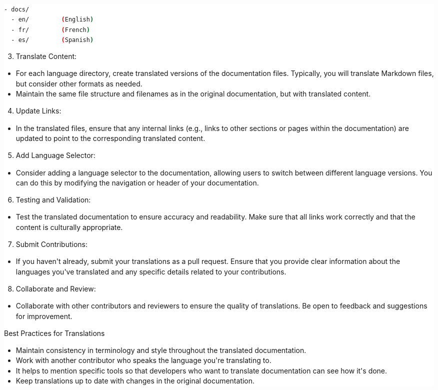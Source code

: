 ```bash
- docs/
  - en/         (English)
  - fr/         (French)
  - es/         (Spanish)
```
3. Translate Content:
- For each language directory, create translated versions of the documentation files. Typically, you will translate Markdown files, but consider other formats as needed.
- Maintain the same file structure and filenames as in the original documentation, but with translated content.
4. Update Links:
- In the translated files, ensure that any internal links (e.g., links to other sections or pages within the documentation) are updated to point to the corresponding translated content.
5. Add Language Selector:
- Consider adding a language selector to the documentation, allowing users to switch between different language versions. You can do this by modifying the navigation or header of your documentation.
6. Testing and Validation:
- Test the translated documentation to ensure accuracy and readability. Make sure that all links work correctly and that the content is culturally appropriate.
7. Submit Contributions:
- If you haven't already, submit your translations as a pull request. Ensure that you provide clear information about the languages you've translated and any specific details related to your contributions.
8. Collaborate and Review:
- Collaborate with other contributors and reviewers to ensure the quality of translations. Be open to feedback and suggestions for improvement.

Best Practices for Translations
- Maintain consistency in terminology and style throughout the translated documentation.
- Work with another contributor who speaks the language you're translating to.
- It helps to mention specific tools so that developers who want to translate documentation can see how it's done.
- Keep translations up to date with changes in the original documentation.
